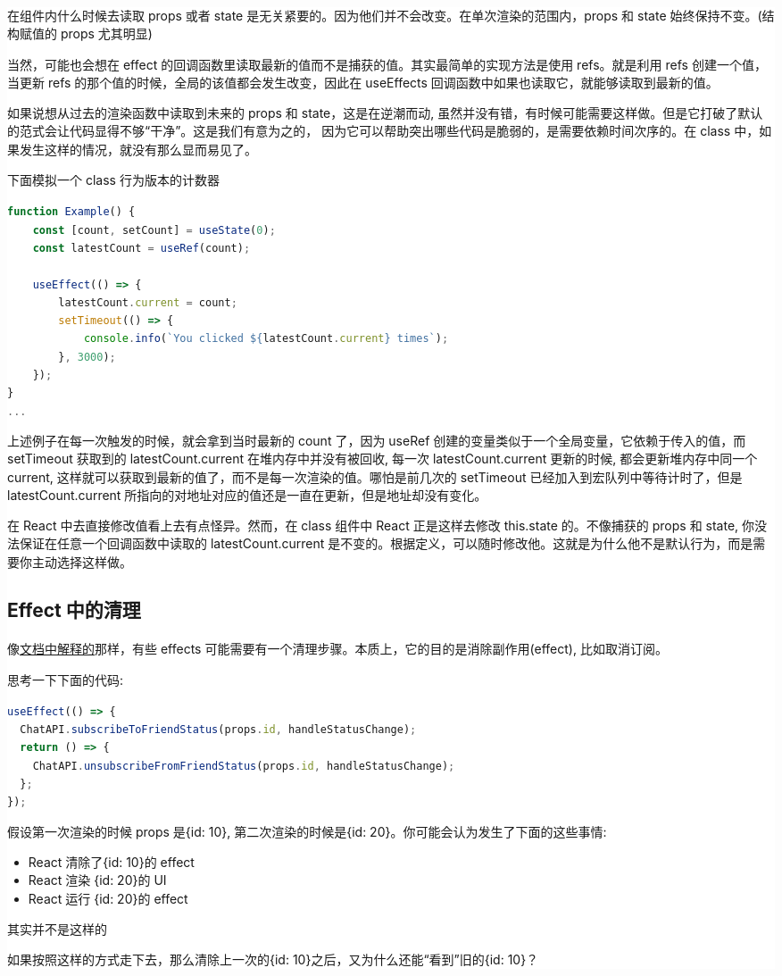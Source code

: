 在组件内什么时候去读取 props 或者 state 是无关紧要的。因为他们并不会改变。在单次渲染的范围内，props 和 state 始终保持不变。(结构赋值的 props 尤其明显)

当然，可能也会想在 effect 的回调函数里读取最新的值而不是捕获的值。其实最简单的实现方法是使用 refs。就是利用 refs 创建一个值，当更新 refs 的那个值的时候，全局的该值都会发生改变，因此在 useEffects 回调函数中如果也读取它，就能够读取到最新的值。

如果说想从过去的渲染函数中读取到未来的 props 和 state，这是在逆潮而动, 虽然并没有错，有时候可能需要这样做。但是它打破了默认的范式会让代码显得不够“干净”。这是我们有意为之的， 因为它可以帮助突出哪些代码是脆弱的，是需要依赖时间次序的。在 class 中，如果发生这样的情况，就没有那么显而易见了。

下面模拟一个 class 行为版本的计数器

```javaScript
function Example() {
    const [count, setCount] = useState(0);
    const latestCount = useRef(count);

    useEffect(() => {
        latestCount.current = count;
        setTimeout(() => {
            console.info(`You clicked ${latestCount.current} times`);
        }, 3000);
    });
}
...
```

上述例子在每一次触发的时候，就会拿到当时最新的 count 了，因为 useRef 创建的变量类似于一个全局变量，它依赖于传入的值，而 setTimeout 获取到的 latestCount.current 在堆内存中并没有被回收, 每一次 latestCount.current 更新的时候, 都会更新堆内存中同一个 current, 这样就可以获取到最新的值了，而不是每一次渲染的值。哪怕是前几次的 setTimeout 已经加入到宏队列中等待计时了，但是 latestCount.current 所指向的对地址对应的值还是一直在更新，但是地址却没有变化。

在 React 中去直接修改值看上去有点怪异。然而，在 class 组件中 React 正是这样去修改 this.state 的。不像捕获的 props 和 state, 你没法保证在任意一个回调函数中读取的 latestCount.current 是不变的。根据定义，可以随时修改他。这就是为什么他不是默认行为，而是需要你主动选择这样做。

## Effect 中的清理

像[文档中解释的](https://reactjs.org/docs/hooks-effect.html#effects-with-cleanup)那样，有些 effects 可能需要有一个清理步骤。本质上，它的目的是消除副作用(effect), 比如取消订阅。

思考一下下面的代码:

```javaScript
useEffect(() => {
  ChatAPI.subscribeToFriendStatus(props.id, handleStatusChange);
  return () => {
    ChatAPI.unsubscribeFromFriendStatus(props.id, handleStatusChange);
  };
});
```

假设第一次渲染的时候 props 是{id: 10}, 第二次渲染的时候是{id: 20}。你可能会认为发生了下面的这些事情:

- React 清除了{id: 10}的 effect
- React 渲染 {id: 20}的 UI
- React 运行 {id: 20}的 effect

其实并不是这样的

如果按照这样的方式走下去，那么清除上一次的{id: 10}之后，又为什么还能“看到”旧的{id: 10}？

